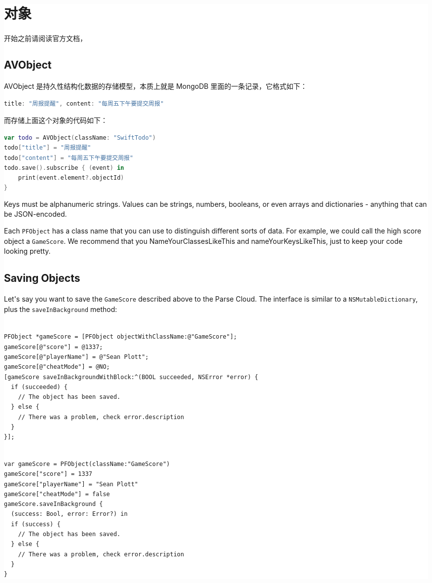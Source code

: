 # 对象

开始之前请阅读官方文档，

## AVObject

AVObject 是持久性结构化数据的存储模型，本质上就是 MongoDB 里面的一条记录，它格式如下：

```js
title: "周报提醒", content: "每周五下午要提交周报"
```

而存储上面这个对象的代码如下：


```swift
var todo = AVObject(className: "SwiftTodo")
todo["title"] = "周报提醒"
todo["content"] = "每周五下午要提交周报"
todo.save().subscribe { (event) in
    print(event.element?.objectId)
}
```


Keys must be alphanumeric strings. Values can be strings, numbers, booleans, or even arrays and dictionaries - anything that can be JSON-encoded.

Each `PFObject` has a class name that you can use to distinguish different sorts of data. For example, we could call the high score object a `GameScore`. We recommend that you NameYourClassesLikeThis and nameYourKeysLikeThis, just to keep your code looking pretty.

## Saving Objects

Let's say you want to save the `GameScore` described above to the Parse Cloud. The interface is similar to a `NSMutableDictionary`, plus the `saveInBackground` method:

<pre><code class="objectivec">
PFObject *gameScore = [PFObject objectWithClassName:@"GameScore"];
gameScore[@"score"] = @1337;
gameScore[@"playerName"] = @"Sean Plott";
gameScore[@"cheatMode"] = @NO;
[gameScore saveInBackgroundWithBlock:^(BOOL succeeded, NSError *error) {
  if (succeeded) {
    // The object has been saved.
  } else {
    // There was a problem, check error.description
  }
}];
</code></pre>

<pre><code class="swift">
var gameScore = PFObject(className:"GameScore")
gameScore["score"] = 1337
gameScore["playerName"] = "Sean Plott"
gameScore["cheatMode"] = false
gameScore.saveInBackground {
  (success: Bool, error: Error?) in
  if (success) {
    // The object has been saved.
  } else {
    // There was a problem, check error.description
  }
}
</code></pre>

